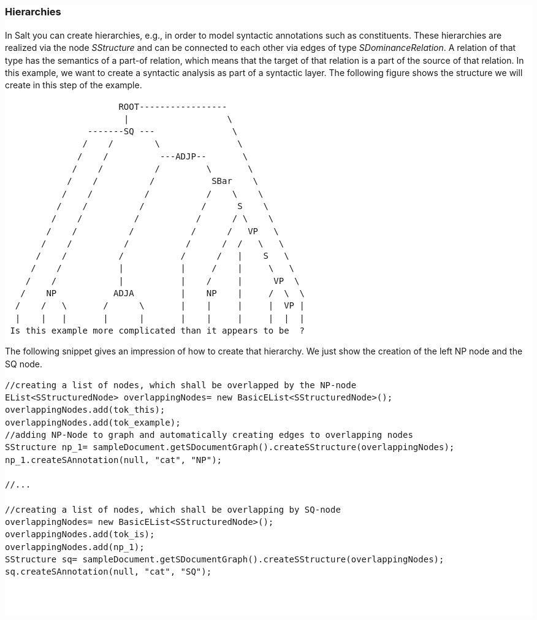 ### <a name="hierarchies">Hierarchies</a>

In Salt you can create hierarchies, e.g., in order to model syntactic annotations such as constituents. These hierarchies are realized via the node _SStructure_ and can be connected to each other via edges of type _SDominanceRelation_. A relation of that type has the semantics of a part-of relation, which means that the target of that relation is a part of the source of that relation. In this example, we want to create a syntactic analysis as part of a syntactic layer. The following figure shows the structure we will create in this step of the example.

<pre>
                      ROOT-----------------                  
                       |                   \
                -------SQ ---               \
               /    /        \               \
              /    /          ---ADJP--       \
             /    /          /         \       \
            /    /          /           SBar    \
           /    /          /           /    \    \
          /    /          /           /      S    \
         /    /          /           /      / \    \
        /    /          /           /      /   VP   \
       /    /          /           /      /  /   \   \
      /    /          /           /      /   |    S   \
     /    /           |           |     /    |     \   \
    /    /            |           |    /     |      VP  \
   /    NP           ADJA         |    NP    |     /  \  \
  /    /   \       /      \       |    |     |     |  VP |
  |    |   |       |      |       |    |     |     |  |  |
 Is this example more complicated than it appears to be  ?
</pre>

The following snippet gives an impression of how to create that hierarchy. We just show the creation of the left NP node and the SQ node.

<pre>
//creating a list of nodes, which shall be overlapped by the NP-node
EList&lt;SStructuredNode> overlappingNodes= new BasicEList&lt;SStructuredNode>();
overlappingNodes.add(tok_this);
overlappingNodes.add(tok_example);
//adding NP-Node to graph and automatically creating edges to overlapping nodes
SStructure np_1= sampleDocument.getSDocumentGraph().createSStructure(overlappingNodes);
np_1.createSAnnotation(null, "cat", "NP");

//...

//creating a list of nodes, which shall be overlapping by SQ-node
overlappingNodes= new BasicEList&lt;SStructuredNode>();
overlappingNodes.add(tok_is);
overlappingNodes.add(np_1);
SStructure sq= sampleDocument.getSDocumentGraph().createSStructure(overlappingNodes);
sq.createSAnnotation(null, "cat", "SQ");
